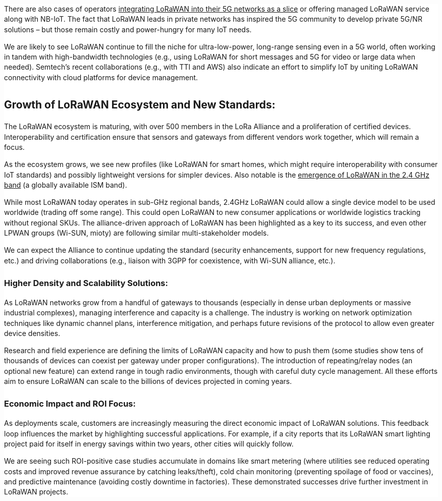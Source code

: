 There are also cases of operators [integrating LoRaWAN into their 5G networks as a slice](https://univ-rennes.hal.science/hal-04239515/file/Jradi%20et%20al-2023-A%20Seamless%20Integration%20Solution%20for%20LoRaWAN%20Into%205G%20System.pdf) or offering managed LoRaWAN service along with NB-IoT. The fact that LoRaWAN leads in private networks has inspired the 5G community to develop private 5G/NR solutions – but those remain costly and power-hungry for many IoT needs. 

We are likely to see LoRaWAN continue to fill the niche for ultra-low-power, long-range sensing even in a 5G world, often working in tandem with high-bandwidth technologies (e.g., using LoRaWAN for short messages and 5G for video or large data when needed). Semtech’s recent collaborations (e.g., with TTI and AWS) also indicate an effort to simplify IoT by uniting LoRaWAN connectivity with cloud platforms for device management​.

## Growth of LoRaWAN Ecosystem and New Standards: 

The LoRaWAN ecosystem is maturing, with over 500 members in the LoRa Alliance and a proliferation of certified devices. Interoperability and certification ensure that sensors and gateways from different vendors work together, which will remain a focus. 

As the ecosystem grows, we see new profiles (like LoRaWAN for smart homes, which might require interoperability with consumer IoT standards) and possibly lightweight versions for simpler devices. Also notable is the [emergence of LoRaWAN in the 2.4 GHz band](https://ieeexplore.ieee.org/document/10614081) (a globally available ISM band). 

While most LoRaWAN today operates in sub-GHz regional bands, 2.4GHz LoRaWAN could allow a single device model to be used worldwide (trading off some range). This could open LoRaWAN to new consumer applications or worldwide logistics tracking without regional SKUs. The alliance-driven approach of LoRaWAN has been highlighted as a key to its success, and even other LPWAN groups (Wi-SUN, mioty) are following similar multi-stakeholder models​. 

We can expect the Alliance to continue updating the standard (security enhancements, support for new frequency regulations, etc.) and driving collaborations (e.g., liaison with 3GPP for coexistence, with Wi-SUN alliance, etc.).

### Higher Density and Scalability Solutions: 

As LoRaWAN networks grow from a handful of gateways to thousands (especially in dense urban deployments or massive industrial complexes), managing interference and capacity is a challenge. The industry is working on network optimization techniques like dynamic channel plans, interference mitigation, and perhaps future revisions of the protocol to allow even greater device densities. 

Research and field experience are defining the limits of LoRaWAN capacity and how to push them (some studies show tens of thousands of devices can coexist per gateway under proper configurations). The introduction of repeating/relay nodes (an optional new feature) can extend range in tough radio environments, though with careful duty cycle management. All these efforts aim to ensure LoRaWAN can scale to the billions of devices projected in coming years.

### Economic Impact and ROI Focus: 

As deployments scale, customers are increasingly measuring the direct economic impact of LoRaWAN solutions. This feedback loop influences the market by highlighting successful applications. For example, if a city reports that its LoRaWAN smart lighting project paid for itself in energy savings within two years, other cities will quickly follow. 

We are seeing such ROI-positive case studies accumulate in domains like smart metering (where utilities see reduced operating costs and improved revenue assurance by catching leaks/theft), cold chain monitoring (preventing spoilage of food or vaccines), and predictive maintenance (avoiding costly downtime in factories). These demonstrated successes drive further investment in LoRaWAN projects. 
